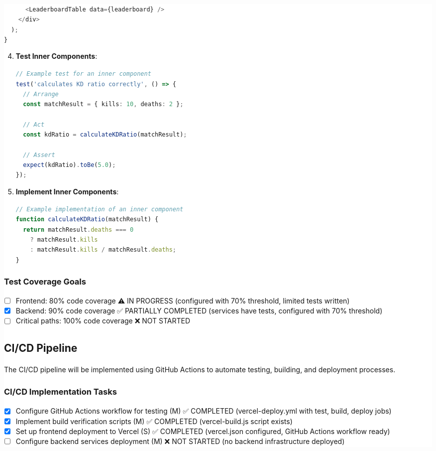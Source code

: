    ```typescript
         <LeaderboardTable data={leaderboard} />
       </div>
     );
   }
   ```

4. **Test Inner Components**:
   ```typescript
   // Example test for an inner component
   test('calculates KD ratio correctly', () => {
     // Arrange
     const matchResult = { kills: 10, deaths: 2 };
     
     // Act
     const kdRatio = calculateKDRatio(matchResult);
     
     // Assert
     expect(kdRatio).toBe(5.0);
   });
   ```

5. **Implement Inner Components**:
   ```typescript
   // Example implementation of an inner component
   function calculateKDRatio(matchResult) {
     return matchResult.deaths === 0 
       ? matchResult.kills 
       : matchResult.kills / matchResult.deaths;
   }
   ```

### Test Coverage Goals

- [ ] Frontend: 80% code coverage ⚠️ IN PROGRESS (configured with 70% threshold, limited tests written)
- [x] Backend: 90% code coverage ✅ PARTIALLY COMPLETED (services have tests, configured with 70% threshold)
- [ ] Critical paths: 100% code coverage ❌ NOT STARTED

## CI/CD Pipeline

The CI/CD pipeline will be implemented using GitHub Actions to automate testing, building, and deployment processes.

### CI/CD Implementation Tasks

- [x] Configure GitHub Actions workflow for testing (M) ✅ COMPLETED (vercel-deploy.yml with test, build, deploy jobs)
- [x] Implement build verification scripts (M) ✅ COMPLETED (vercel-build.js script exists)
- [x] Set up frontend deployment to Vercel (S) ✅ COMPLETED (vercel.json configured, GitHub Actions workflow ready)
- [ ] Configure backend services deployment (M) ❌ NOT STARTED (no backend infrastructure deployed)

